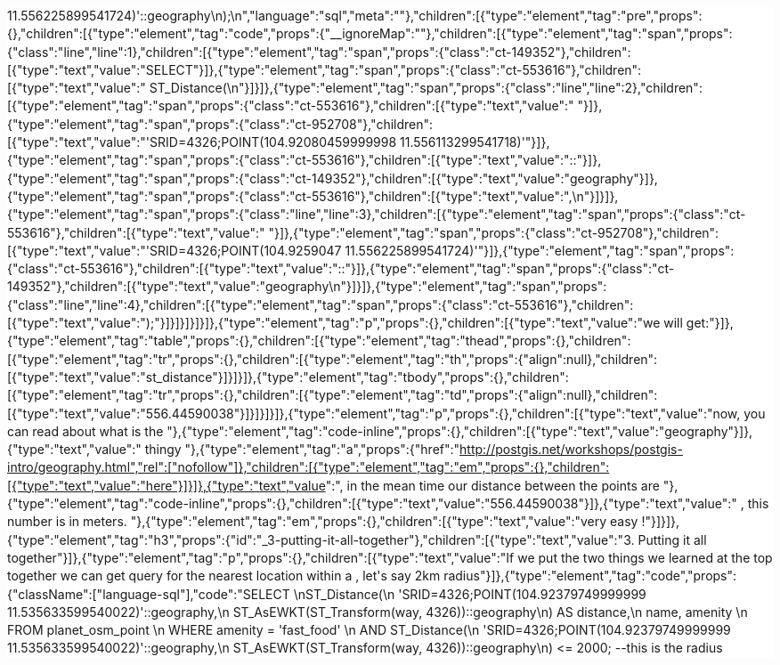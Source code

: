 11.556225899541724)'::geography\n);\n","language":"sql","meta":""},"children":[{"type":"element","tag":"pre","props":{},"children":[{"type":"element","tag":"code","props":{"__ignoreMap":""},"children":[{"type":"element","tag":"span","props":{"class":"line","line":1},"children":[{"type":"element","tag":"span","props":{"class":"ct-149352"},"children":[{"type":"text","value":"SELECT"}]},{"type":"element","tag":"span","props":{"class":"ct-553616"},"children":[{"type":"text","value":" ST_Distance(\n"}]}]},{"type":"element","tag":"span","props":{"class":"line","line":2},"children":[{"type":"element","tag":"span","props":{"class":"ct-553616"},"children":[{"type":"text","value":"    "}]},{"type":"element","tag":"span","props":{"class":"ct-952708"},"children":[{"type":"text","value":"'SRID=4326;POINT(104.92080459999998 11.556113299541718)'"}]},{"type":"element","tag":"span","props":{"class":"ct-553616"},"children":[{"type":"text","value":"::"}]},{"type":"element","tag":"span","props":{"class":"ct-149352"},"children":[{"type":"text","value":"geography"}]},{"type":"element","tag":"span","props":{"class":"ct-553616"},"children":[{"type":"text","value":",\n"}]}]},{"type":"element","tag":"span","props":{"class":"line","line":3},"children":[{"type":"element","tag":"span","props":{"class":"ct-553616"},"children":[{"type":"text","value":"    "}]},{"type":"element","tag":"span","props":{"class":"ct-952708"},"children":[{"type":"text","value":"'SRID=4326;POINT(104.9259047 11.556225899541724)'"}]},{"type":"element","tag":"span","props":{"class":"ct-553616"},"children":[{"type":"text","value":"::"}]},{"type":"element","tag":"span","props":{"class":"ct-149352"},"children":[{"type":"text","value":"geography\n"}]}]},{"type":"element","tag":"span","props":{"class":"line","line":4},"children":[{"type":"element","tag":"span","props":{"class":"ct-553616"},"children":[{"type":"text","value":");"}]}]}]}]}]},{"type":"element","tag":"p","props":{},"children":[{"type":"text","value":"we will get:"}]},{"type":"element","tag":"table","props":{},"children":[{"type":"element","tag":"thead","props":{},"children":[{"type":"element","tag":"tr","props":{},"children":[{"type":"element","tag":"th","props":{"align":null},"children":[{"type":"text","value":"st_distance"}]}]}]},{"type":"element","tag":"tbody","props":{},"children":[{"type":"element","tag":"tr","props":{},"children":[{"type":"element","tag":"td","props":{"align":null},"children":[{"type":"text","value":"556.44590038"}]}]}]}]},{"type":"element","tag":"p","props":{},"children":[{"type":"text","value":"now, you can read about what is the "},{"type":"element","tag":"code-inline","props":{},"children":[{"type":"text","value":"geography"}]},{"type":"text","value":" thingy "},{"type":"element","tag":"a","props":{"href":"http://postgis.net/workshops/postgis-intro/geography.html","rel":["nofollow"]},"children":[{"type":"element","tag":"em","props":{},"children":[{"type":"text","value":"here"}]}]},{"type":"text","value":", in the mean time our distance between the points are "},{"type":"element","tag":"code-inline","props":{},"children":[{"type":"text","value":"556.44590038"}]},{"type":"text","value":" , this number is in meters. "},{"type":"element","tag":"em","props":{},"children":[{"type":"text","value":"very easy !"}]}]},{"type":"element","tag":"h3","props":{"id":"_3-putting-it-all-together"},"children":[{"type":"text","value":"3. Putting it all together"}]},{"type":"element","tag":"p","props":{},"children":[{"type":"text","value":"If we put the two things we learned at the top together we can get query for the nearest location within a , let's say 2km radius"}]},{"type":"element","tag":"code","props":{"className":["language-sql"],"code":"SELECT \nST_Distance(\n    'SRID=4326;POINT(104.92379749999999 11.535633599540022)'::geography,\n    ST_AsEWKT(ST_Transform(way, 4326))::geography\n) AS distance,\n name, amenity \n FROM planet_osm_point \n WHERE amenity = 'fast_food' \n AND ST_Distance(\n    'SRID=4326;POINT(104.92379749999999 11.535633599540022)'::geography,\n    ST_AsEWKT(ST_Transform(way, 4326))::geography\n) <= 2000; --this is the radius